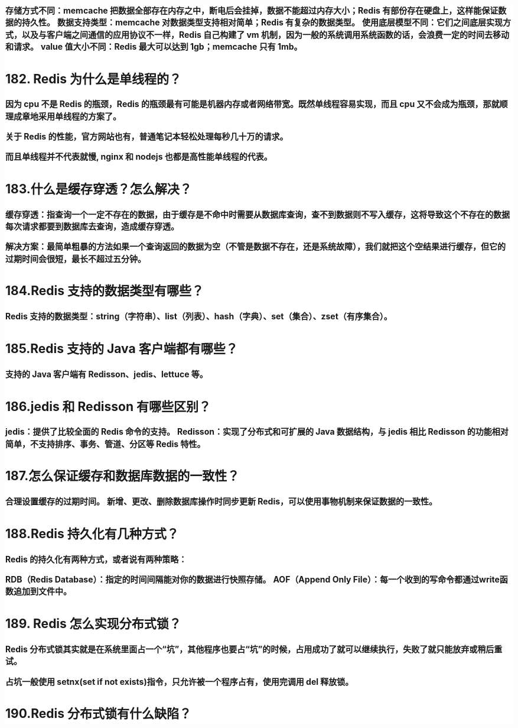 **存储方式不同：memcache 把数据全部存在内存之中，断电后会挂掉，数据不能超过内存大小；Redis 有部份存在硬盘上，这样能保证数据的持久性。**
**数据支持类型：memcache 对数据类型支持相对简单；Redis 有复杂的数据类型。**
**使用底层模型不同：它们之间底层实现方式，以及与客户端之间通信的应用协议不一样，Redis 自己构建了 vm 机制，因为一般的系统调用系统函数的话，会浪费一定的时间去移动和请求。**
**value 值大小不同：Redis 最大可以达到 1gb；memcache 只有 1mb。**

## **182. Redis 为什么是单线程的？**

**因为 cpu 不是 Redis 的瓶颈，Redis 的瓶颈最有可能是机器内存或者网络带宽。既然单线程容易实现，而且 cpu 又不会成为瓶颈，那就顺理成章地采用单线程的方案了。**

**关于 Redis 的性能，官方网站也有，普通笔记本轻松处理每秒几十万的请求。**

**而且单线程并不代表就慢, nginx 和 nodejs 也都是高性能单线程的代表。**

## **183.什么是缓存穿透？怎么解决？**

**缓存穿透：指查询一个一定不存在的数据，由于缓存是不命中时需要从数据库查询，查不到数据则不写入缓存，这将导致这个不存在的数据每次请求都要到数据库去查询，造成缓存穿透。**

**解决方案：最简单粗暴的方法如果一个查询返回的数据为空（不管是数据不存在，还是系统故障），我们就把这个空结果进行缓存，但它的过期时间会很短，最长不超过五分钟。**

## **184.Redis 支持的数据类型有哪些？**

**Redis 支持的数据类型：string（字符串）、list（列表）、hash（字典）、set（集合）、zset（有序集合）。**

## **185.Redis 支持的 Java 客户端都有哪些？**

**支持的 Java 客户端有 Redisson、jedis、lettuce 等。**

## **186.jedis 和 Redisson 有哪些区别？**

**jedis：提供了比较全面的 Redis 命令的支持。**
**Redisson：实现了分布式和可扩展的 Java 数据结构，与 jedis 相比 Redisson 的功能相对简单，不支持排序、事务、管道、分区等 Redis 特性。**

## **187.怎么保证缓存和数据库数据的一致性？**

**合理设置缓存的过期时间。**
**新增、更改、删除数据库操作时同步更新 Redis，可以使用事物机制来保证数据的一致性。**

## **188.Redis 持久化有几种方式？**

**Redis 的持久化有两种方式，或者说有两种策略：**

**RDB（Redis Database）：指定的时间间隔能对你的数据进行快照存储。**
**AOF（Append Only File）：每一个收到的写命令都通过write函数追加到文件中。**

## **189. Redis 怎么实现分布式锁？**

**Redis 分布式锁其实就是在系统里面占一个“坑”，其他程序也要占“坑”的时候，占用成功了就可以继续执行，失败了就只能放弃或稍后重试。**

**占坑一般使用 setnx(set if not exists)指令，只允许被一个程序占有，使用完调用 del 释放锁。**

## **190.Redis 分布式锁有什么缺陷？**
